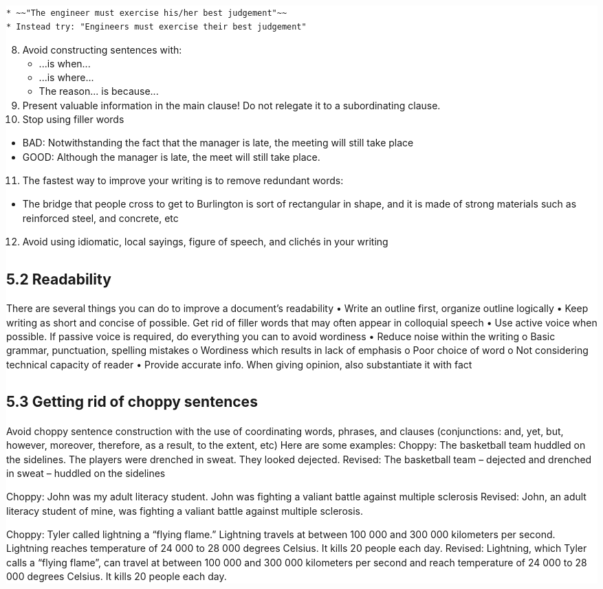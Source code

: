     * ~~"The engineer must exercise his/her best judgement"~~
    * Instead try: "Engineers must exercise their best judgement"
8. Avoid constructing sentences with:
    * ...is when...
    * ...is where...
    * The reason... is because...
9. Present valuable information in the main clause! Do not relegate it to a subordinating clause.
10. Stop using filler words
* BAD: Notwithstanding the fact that the manager is late, the meeting will still take place
* GOOD: Although the manager is late, the meet will still take place.
11. The fastest way to improve your writing is to remove redundant words:
* The bridge that people cross to get to Burlington is sort of rectangular in shape, and it is made of strong materials such as reinforced steel, and concrete, etc
12. Avoid using idiomatic, local sayings, figure of speech, and clichés in your writing



## 5.2 Readability

There are several things you can do to improve a document’s readability
•   Write an outline first, organize outline logically
•   Keep writing as short and concise of possible. Get rid of filler words that may often appear in colloquial speech
•   Use active voice when possible. If passive voice is required, do everything you can to avoid wordiness
•   Reduce noise within the writing
o   Basic grammar, punctuation, spelling mistakes
o   Wordiness which results in lack of emphasis
o   Poor choice of word
o   Not considering technical capacity of reader
•   Provide accurate info. When giving opinion, also substantiate it with fact



## 5.3 Getting rid of choppy sentences

Avoid choppy sentence construction with the use of coordinating words, phrases, and clauses (conjunctions: and, yet, but, however, moreover, therefore, as a result, to the extent, etc)
Here are some examples:
Choppy: The basketball team huddled on the sidelines. The players were drenched in sweat. They looked dejected.
Revised: The basketball team – dejected and drenched in sweat – huddled on the sidelines

Choppy: John was my adult literacy student. John was fighting a valiant battle against multiple sclerosis
Revised: John, an adult literacy student of mine, was fighting a valiant battle against multiple sclerosis.

Choppy: Tyler called lightning a “flying flame.” Lightning travels at between 100 000 and 300 000 kilometers per second. Lightning reaches temperature of 24 000 to 28 000 degrees Celsius. It kills 20 people each day.
Revised: Lightning, which Tyler calls a “flying flame”, can travel at between 100 000 and 300 000 kilometers per second and reach temperature of 24 000 to 28 000 degrees Celsius. It kills 20 people each day.
